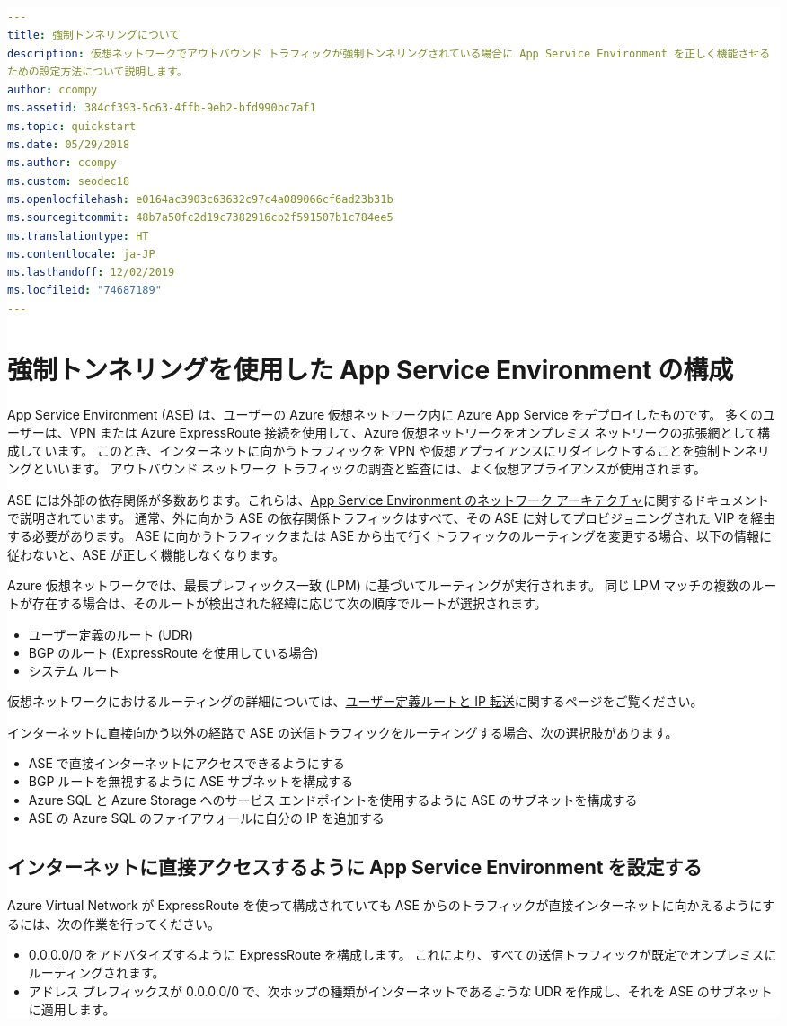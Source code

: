 ```yaml
---
title: 強制トンネリングについて
description: 仮想ネットワークでアウトバウンド トラフィックが強制トンネリングされている場合に App Service Environment を正しく機能させるための設定方法について説明します。
author: ccompy
ms.assetid: 384cf393-5c63-4ffb-9eb2-bfd990bc7af1
ms.topic: quickstart
ms.date: 05/29/2018
ms.author: ccompy
ms.custom: seodec18
ms.openlocfilehash: e0164ac3903c63632c97c4a089066cf6ad23b31b
ms.sourcegitcommit: 48b7a50fc2d19c7382916cb2f591507b1c784ee5
ms.translationtype: HT
ms.contentlocale: ja-JP
ms.lasthandoff: 12/02/2019
ms.locfileid: "74687189"
---
```

# <a name="configure-your-app-service-environment-with-forced-tunneling"></a>強制トンネリングを使用した App Service Environment の構成

App Service Environment (ASE) は、ユーザーの Azure 仮想ネットワーク内に Azure App Service をデプロイしたものです。 多くのユーザーは、VPN または Azure ExpressRoute 接続を使用して、Azure 仮想ネットワークをオンプレミス ネットワークの拡張網として構成しています。 このとき、インターネットに向かうトラフィックを VPN や仮想アプライアンスにリダイレクトすることを強制トンネリングといいます。 アウトバウンド ネットワーク トラフィックの調査と監査には、よく仮想アプライアンスが使用されます。 

ASE には外部の依存関係が多数あります。これらは、[App Service Environment のネットワーク アーキテクチャ][network]に関するドキュメントで説明されています。 通常、外に向かう ASE の依存関係トラフィックはすべて、その ASE に対してプロビジョニングされた VIP を経由する必要があります。 ASE に向かうトラフィックまたは ASE から出て行くトラフィックのルーティングを変更する場合、以下の情報に従わないと、ASE が正しく機能しなくなります。

Azure 仮想ネットワークでは、最長プレフィックス一致 (LPM) に基づいてルーティングが実行されます。 同じ LPM マッチの複数のルートが存在する場合は、そのルートが検出された経緯に応じて次の順序でルートが選択されます。

* ユーザー定義のルート (UDR)
* BGP のルート (ExpressRoute を使用している場合)
* システム ルート

仮想ネットワークにおけるルーティングの詳細については、[ユーザー定義ルートと IP 転送][routes]に関するページをご覧ください。 

インターネットに直接向かう以外の経路で ASE の送信トラフィックをルーティングする場合、次の選択肢があります。

* ASE で直接インターネットにアクセスできるようにする
* BGP ルートを無視するように ASE サブネットを構成する
* Azure SQL と Azure Storage へのサービス エンドポイントを使用するように ASE のサブネットを構成する
* ASE の Azure SQL のファイアウォールに自分の IP を追加する

## <a name="enable-your-app-service-environment-to-have-direct-internet-access"></a>インターネットに直接アクセスするように App Service Environment を設定する

Azure Virtual Network が ExpressRoute を使って構成されていても ASE からのトラフィックが直接インターネットに向かえるようにするには、次の作業を行ってください。

* 0\.0.0.0/0 をアドバタイズするように ExpressRoute を構成します。 これにより、すべての送信トラフィックが既定でオンプレミスにルーティングされます。
* アドレス プレフィックスが 0.0.0.0/0 で、次ホップの種類がインターネットであるような UDR を作成し、それを ASE のサブネットに適用します。


[1]: ./media/forced-tunnel-support/asedependencies.png
[2]: ./media/forced-tunnel-support/forcedtunnelserviceendpoint.png
[3]: ./media/forced-tunnel-support/forcedtunnelexceptstorage.png
[management]: ./management-addresses.md
[network]: ./network-info.md
[routes]: ../../virtual-network/virtual-networks-udr-overview.md
[template]: ./create-from-template.md
[serviceendpoints]: ../../virtual-network/virtual-network-service-endpoints-overview.md
[routetable]: ../../virtual-network/manage-route-table.md#create-a-route-table